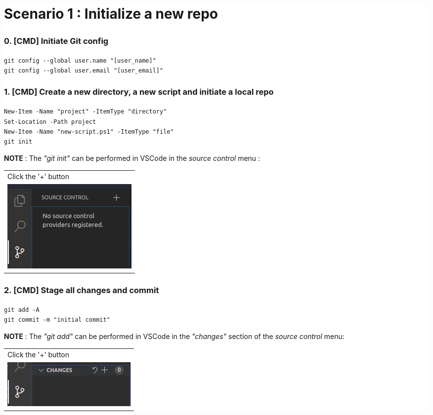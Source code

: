 # Scenario 1 : Initialize a new repo

### 0. [CMD] Initiate Git config
```
git config --global user.name "[user_name]"
git config --global user.email "[user_email]"
```

### 1. [CMD] Create a new directory, a new script and initiate a local repo

```
New-Item -Name "project" -ItemType "directory"
Set-Location -Path project
New-Item -Name "new-script.ps1" -ItemType "file"
git init
```

**NOTE** : The *"git init"* can be performed in VSCode in the *source control* menu :

|   |
|---|
| Click the '+' button |
| ![initialize repo](doc/init.png) |

### 2. [CMD] Stage all changes and commit

```
git add -A
git commit -m "initial commit"
```
**NOTE** : The *"git add"* can be performed in VSCode in the *"changes"* section of the *source control* menu:

|   |
|---|
| Click the '+' button |
| ![stage changes](doc/stage.png) |
